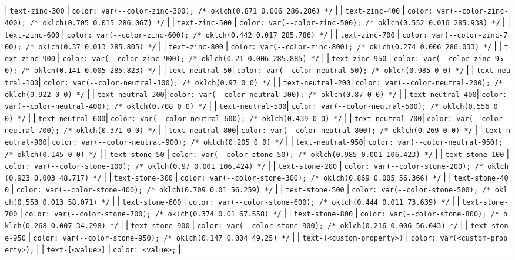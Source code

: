 | `text-zinc-300`  | `color: var(--color-zinc-300); /* oklch(0.871 0.006 286.286) */` |
| `text-zinc-400`  | `color: var(--color-zinc-400); /* oklch(0.705 0.015 286.067) */` |
| `text-zinc-500`  | `color: var(--color-zinc-500); /* oklch(0.552 0.016 285.938) */` |
| `text-zinc-600`  | `color: var(--color-zinc-600); /* oklch(0.442 0.017 285.786) */` |
| `text-zinc-700`  | `color: var(--color-zinc-700); /* oklch(0.37 0.013 285.805) */` |
| `text-zinc-800`  | `color: var(--color-zinc-800); /* oklch(0.274 0.006 286.033) */` |
| `text-zinc-900`  | `color: var(--color-zinc-900); /* oklch(0.21 0.006 285.885) */` |
| `text-zinc-950`  | `color: var(--color-zinc-950); /* oklch(0.141 0.005 285.823) */` |
| `text-neutral-50`| `color: var(--color-neutral-50); /* oklch(0.985 0 0) */` |
| `text-neutral-100`| `color: var(--color-neutral-100); /* oklch(0.97 0 0) */` |
| `text-neutral-200`| `color: var(--color-neutral-200); /* oklch(0.922 0 0) */` |
| `text-neutral-300`| `color: var(--color-neutral-300); /* oklch(0.87 0 0) */` |
| `text-neutral-400`| `color: var(--color-neutral-400); /* oklch(0.708 0 0) */` |
| `text-neutral-500`| `color: var(--color-neutral-500); /* oklch(0.556 0 0) */` |
| `text-neutral-600`| `color: var(--color-neutral-600); /* oklch(0.439 0 0) */` |
| `text-neutral-700`| `color: var(--color-neutral-700); /* oklch(0.371 0 0) */` |
| `text-neutral-800`| `color: var(--color-neutral-800); /* oklch(0.269 0 0) */` |
| `text-neutral-900`| `color: var(--color-neutral-900); /* oklch(0.205 0 0) */` |
| `text-neutral-950`| `color: var(--color-neutral-950); /* oklch(0.145 0 0) */` |
| `text-stone-50`  | `color: var(--color-stone-50); /* oklch(0.985 0.001 106.423) */` |
| `text-stone-100` | `color: var(--color-stone-100); /* oklch(0.97 0.001 106.424) */` |
| `text-stone-200` | `color: var(--color-stone-200); /* oklch(0.923 0.003 48.717) */` |
| `text-stone-300` | `color: var(--color-stone-300); /* oklch(0.869 0.005 56.366) */` |
| `text-stone-400` | `color: var(--color-stone-400); /* oklch(0.709 0.01 56.259) */` |
| `text-stone-500` | `color: var(--color-stone-500); /* oklch(0.553 0.013 58.071) */` |
| `text-stone-600` | `color: var(--color-stone-600); /* oklch(0.444 0.011 73.639) */` |
| `text-stone-700` | `color: var(--color-stone-700); /* oklch(0.374 0.01 67.558) */` |
| `text-stone-800` | `color: var(--color-stone-800); /* oklch(0.268 0.007 34.298) */` |
| `text-stone-900` | `color: var(--color-stone-900); /* oklch(0.216 0.006 56.043) */` |
| `text-stone-950` | `color: var(--color-stone-950); /* oklch(0.147 0.004 49.25) */` |
| `text-(<custom-property>)` | `color: var(<custom-property>);` |
| `text-[<value>]`     | `color: <value>;`            |

